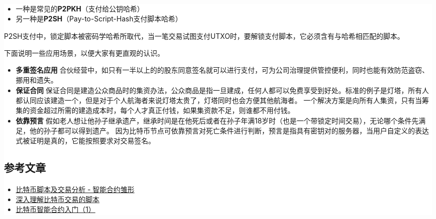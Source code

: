 -   一种是常见的**P2PKH**（支付给公钥哈希）
-   另一种是**P2SH**（Pay-to-Script-Hash支付脚本哈希）

P2SH支付中，锁定脚本被密码学哈希所取代，当一笔交易试图支付UTXO时，要解锁支付脚本，它必须含有与哈希相匹配的脚本。

下面说明一些应用场景，以便大家有更直观的认识。

-   **多重签名应用**
    合伙经营中，如只有一半以上的的股东同意签名就可以进行支付，可为公司治理提供管控便利，同时也能有效防范盗窃、挪用和遗失。
-   **保证合同**
    保证合同是建造公众商品时的集资办法，公众商品是指一旦建成，任何人都可以免费享受到好处。标准的例子是灯塔，所有人都认同应该建造一个，但是对于个人航海者来说灯塔太贵了，灯塔同时也会方便其他航海者。
    一个解决方案是向所有人集资，只有当筹集的资金超过所需的建造成本时，每个人才真正付钱，如果集资款不足，则谁都不用付钱。
-   **依靠预言**
    假如老人想让他孙子继承遗产，继承时间是在他死后或者在孙子年满18岁时（也是一个带锁定时间交易），无论哪个条件先满足，他的孙子都可以得到遗产。
    因为比特币节点可依靠预言对死亡条件进行判断，预言是指具有密钥对的服务器，当用户自定义的表达式被证明是真的，它能按照要求对交易签名。

## 参考文章

-   [比特币脚本及交易分析 - 智能合约雏形](https://learnblockchain.cn/2017/11/10/bitcoin-script/)
-   [深入理解比特币交易的脚本](https://www.infoq.cn/article/deep-understanding-of-bitcoin-transaction-script/)
-   [比特币智能合约入门（1）](https://blog.csdn.net/freedomhero/article/details/106801904)
